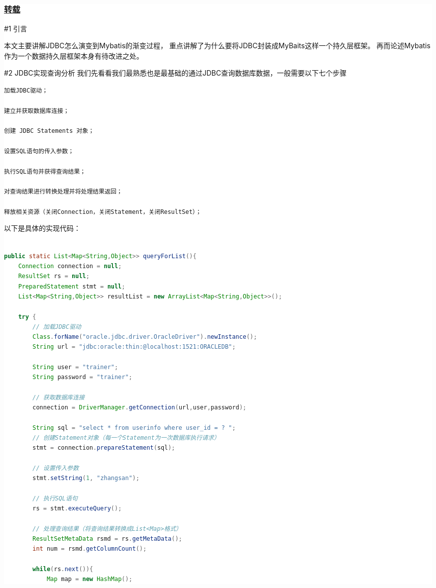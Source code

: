 ### [转载](https://my.oschina.net/xianggao/blog/591482)



#1 引言

本文主要讲解JDBC怎么演变到Mybatis的渐变过程，
重点讲解了为什么要将JDBC封装成MyBaits这样一个持久层框架。
再而论述Mybatis作为一个数据持久层框架本身有待改进之处。

#2 JDBC实现查询分析
我们先看看我们最熟悉也是最基础的通过JDBC查询数据库数据，一般需要以下七个步骤

```
加载JDBC驱动；

建立并获取数据库连接；

创建 JDBC Statements 对象；

设置SQL语句的传入参数；

执行SQL语句并获得查询结果；

对查询结果进行转换处理并将处理结果返回；

释放相关资源（关闭Connection，关闭Statement，关闭ResultSet）；

```

以下是具体的实现代码：

```java

public static List<Map<String,Object>> queryForList(){  
    Connection connection = null;  
    ResultSet rs = null;  
    PreparedStatement stmt = null;  
    List<Map<String,Object>> resultList = new ArrayList<Map<String,Object>>();  
          
    try {  
        // 加载JDBC驱动  
        Class.forName("oracle.jdbc.driver.OracleDriver").newInstance();  
        String url = "jdbc:oracle:thin:@localhost:1521:ORACLEDB";  
              
        String user = "trainer";   
        String password = "trainer";   
              
        // 获取数据库连接  
        connection = DriverManager.getConnection(url,user,password);   
              
        String sql = "select * from userinfo where user_id = ? ";  
        // 创建Statement对象（每一个Statement为一次数据库执行请求）  
        stmt = connection.prepareStatement(sql);  
              
        // 设置传入参数  
        stmt.setString(1, "zhangsan");  
              
        // 执行SQL语句  
        rs = stmt.executeQuery();  
              
        // 处理查询结果（将查询结果转换成List<Map>格式）  
        ResultSetMetaData rsmd = rs.getMetaData();  
        int num = rsmd.getColumnCount();  
              
        while(rs.next()){  
            Map map = new HashMap();  
```